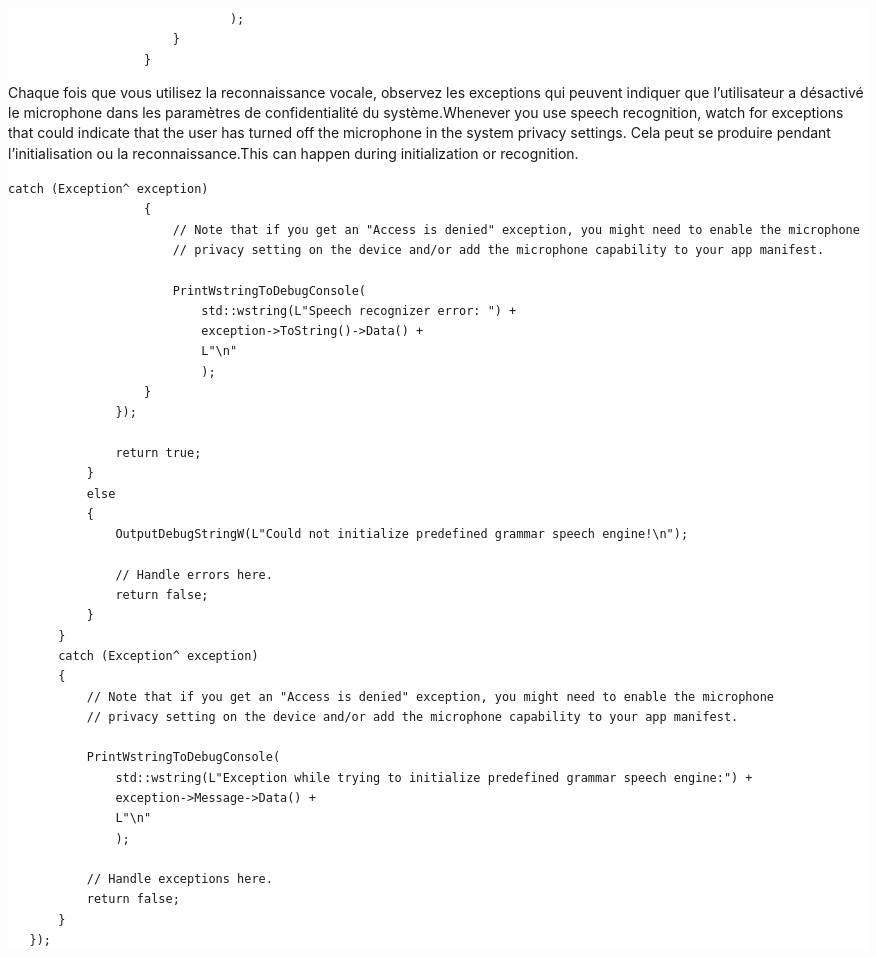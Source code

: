 ```
                               );
                       }
                   }
```

<span data-ttu-id="d4b11-144">Chaque fois que vous utilisez la reconnaissance vocale, observez les exceptions qui peuvent indiquer que l’utilisateur a désactivé le microphone dans les paramètres de confidentialité du système.</span><span class="sxs-lookup"><span data-stu-id="d4b11-144">Whenever you use speech recognition, watch for exceptions that could indicate that the user has turned off the microphone in the system privacy settings.</span></span> <span data-ttu-id="d4b11-145">Cela peut se produire pendant l’initialisation ou la reconnaissance.</span><span class="sxs-lookup"><span data-stu-id="d4b11-145">This can happen during initialization or recognition.</span></span>

```
catch (Exception^ exception)
                   {
                       // Note that if you get an "Access is denied" exception, you might need to enable the microphone
                       // privacy setting on the device and/or add the microphone capability to your app manifest.

                       PrintWstringToDebugConsole(
                           std::wstring(L"Speech recognizer error: ") +
                           exception->ToString()->Data() +
                           L"\n"
                           );
                   }
               });

               return true;
           }
           else
           {
               OutputDebugStringW(L"Could not initialize predefined grammar speech engine!\n");

               // Handle errors here.
               return false;
           }
       }
       catch (Exception^ exception)
       {
           // Note that if you get an "Access is denied" exception, you might need to enable the microphone
           // privacy setting on the device and/or add the microphone capability to your app manifest.

           PrintWstringToDebugConsole(
               std::wstring(L"Exception while trying to initialize predefined grammar speech engine:") +
               exception->Message->Data() +
               L"\n"
               );

           // Handle exceptions here.
           return false;
       }
   });
```
